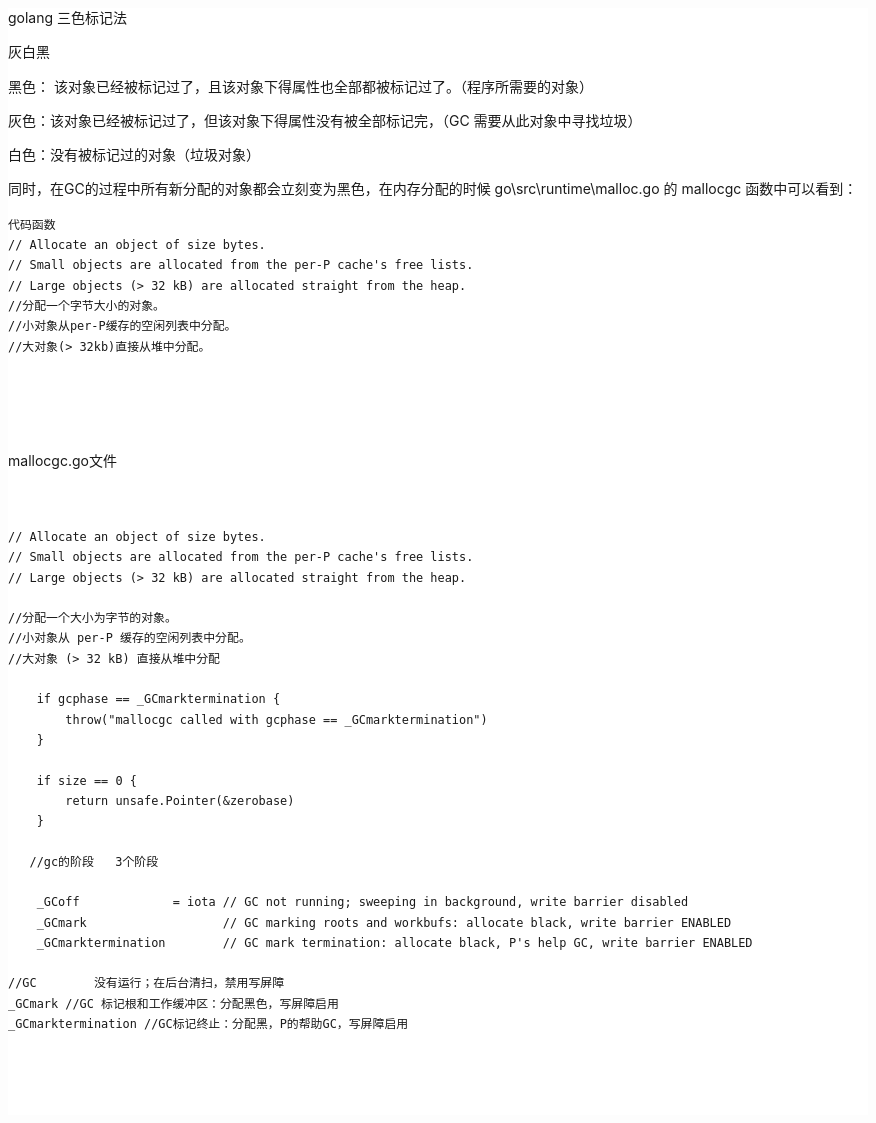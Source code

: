 


golang  三色标记法

灰白黑

黑色： 该对象已经被标记过了，且该对象下得属性也全部都被标记过了。（程序所需要的对象）

灰色：该对象已经被标记过了，但该对象下得属性没有被全部标记完，（GC 需要从此对象中寻找垃圾）

白色：没有被标记过的对象（垃圾对象）


同时，在GC的过程中所有新分配的对象都会立刻变为黑色，在内存分配的时候 go\src\runtime\malloc.go 的 mallocgc 函数中可以看到：
```
代码函数
// Allocate an object of size bytes.
// Small objects are allocated from the per-P cache's free lists.
// Large objects (> 32 kB) are allocated straight from the heap.
//分配一个字节大小的对象。
//小对象从per-P缓存的空闲列表中分配。
//大对象(> 32kb)直接从堆中分配。





```



mallocgc.go文件
```


// Allocate an object of size bytes.
// Small objects are allocated from the per-P cache's free lists.
// Large objects (> 32 kB) are allocated straight from the heap.

//分配一个大小为字节的对象。
//小对象从 per-P 缓存的空闲列表中分配。
//大对象 (> 32 kB) 直接从堆中分配

	if gcphase == _GCmarktermination {
		throw("mallocgc called with gcphase == _GCmarktermination")
	}

	if size == 0 {
		return unsafe.Pointer(&zerobase)
	}

   //gc的阶段   3个阶段 

	_GCoff             = iota // GC not running; sweeping in background, write barrier disabled
	_GCmark                   // GC marking roots and workbufs: allocate black, write barrier ENABLED
	_GCmarktermination        // GC mark termination: allocate black, P's help GC, write barrier ENABLED

//GC        没有运行；在后台清扫，禁用写屏障
_GCmark //GC 标记根和工作缓冲区：分配黑色，写屏障启用
_GCmarktermination //GC标记终止：分配黑，P的帮助GC，写屏障启用





```
